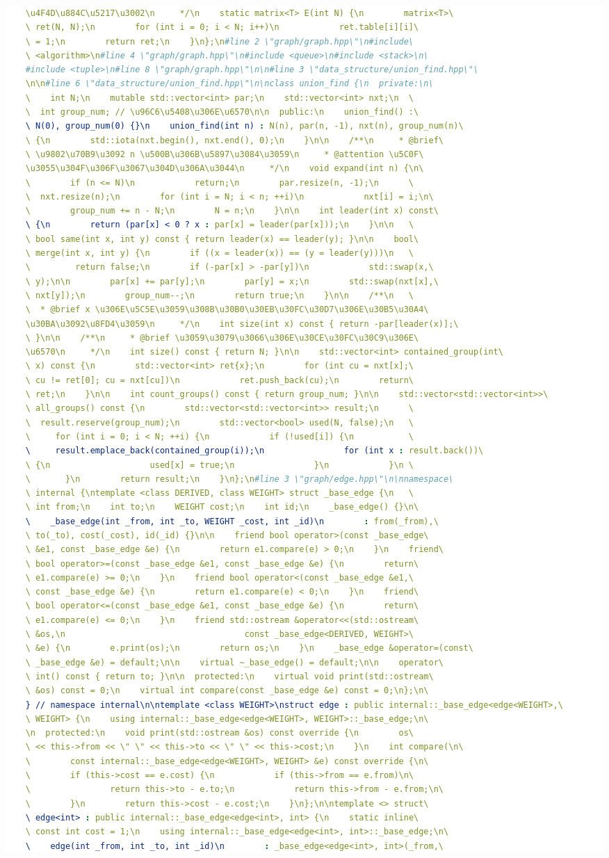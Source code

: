 ```yaml
    \u4F4D\u884C\u5217\u3002\n     */\n    static matrix<T> E(int N) {\n        matrix<T>\
    \ ret(N, N);\n        for (int i = 0; i < N; i++)\n            ret.table[i][i]\
    \ = 1;\n        return ret;\n    }\n};\n#line 2 \"graph/graph.hpp\"\n#include\
    \ <algorithm>\n#line 4 \"graph/graph.hpp\"\n#include <queue>\n#include <stack>\n\
    #include <tuple>\n#line 8 \"graph/graph.hpp\"\n\n#line 3 \"data_structure/union_find.hpp\"\
    \n\n#line 6 \"data_structure/union_find.hpp\"\n\nclass union_find {\n  private:\n\
    \    int N;\n    mutable std::vector<int> par;\n    std::vector<int> nxt;\n  \
    \  int group_num; // \u96C6\u5408\u306E\u6570\n\n  public:\n    union_find() :\
    \ N(0), group_num(0) {}\n    union_find(int n) : N(n), par(n, -1), nxt(n), group_num(n)\
    \ {\n        std::iota(nxt.begin(), nxt.end(), 0);\n    }\n\n    /**\n     * @brief\
    \ \u9802\u70B9\u3092 n \u500B\u306B\u5897\u3084\u3059\n     * @attention \u5C0F\
    \u3055\u304F\u306F\u3067\u304D\u306A\u3044\n     */\n    void expand(int n) {\n\
    \        if (n <= N)\n            return;\n        par.resize(n, -1);\n      \
    \  nxt.resize(n);\n        for (int i = N; i < n; ++i)\n            nxt[i] = i;\n\
    \        group_num += n - N;\n        N = n;\n    }\n\n    int leader(int x) const\
    \ {\n        return (par[x] < 0 ? x : par[x] = leader(par[x]));\n    }\n\n   \
    \ bool same(int x, int y) const { return leader(x) == leader(y); }\n\n    bool\
    \ merge(int x, int y) {\n        if ((x = leader(x)) == (y = leader(y)))\n   \
    \         return false;\n        if (-par[x] > -par[y])\n            std::swap(x,\
    \ y);\n\n        par[x] += par[y];\n        par[y] = x;\n        std::swap(nxt[x],\
    \ nxt[y]);\n        group_num--;\n        return true;\n    }\n\n    /**\n   \
    \  * @brief x \u306E\u5C5E\u3059\u308B\u30B0\u30EB\u30FC\u30D7\u306E\u30B5\u30A4\
    \u30BA\u3092\u8FD4\u3059\n     */\n    int size(int x) const { return -par[leader(x)];\
    \ }\n\n    /**\n     * @brief \u3059\u3079\u3066\u306E\u30CE\u30FC\u30C9\u306E\
    \u6570\n     */\n    int size() const { return N; }\n\n    std::vector<int> contained_group(int\
    \ x) const {\n        std::vector<int> ret{x};\n        for (int cu = nxt[x];\
    \ cu != ret[0]; cu = nxt[cu])\n            ret.push_back(cu);\n        return\
    \ ret;\n    }\n\n    int count_groups() const { return group_num; }\n\n    std::vector<std::vector<int>>\
    \ all_groups() const {\n        std::vector<std::vector<int>> result;\n      \
    \  result.reserve(group_num);\n        std::vector<bool> used(N, false);\n   \
    \     for (int i = 0; i < N; ++i) {\n            if (!used[i]) {\n           \
    \     result.emplace_back(contained_group(i));\n                for (int x : result.back())\
    \ {\n                    used[x] = true;\n                }\n            }\n \
    \       }\n        return result;\n    }\n};\n#line 3 \"graph/edge.hpp\"\n\nnamespace\
    \ internal {\ntemplate <class DERIVED, class WEIGHT> struct _base_edge {\n   \
    \ int from;\n    int to;\n    WEIGHT cost;\n    int id;\n    _base_edge() {}\n\
    \    _base_edge(int _from, int _to, WEIGHT _cost, int _id)\n        : from(_from),\
    \ to(_to), cost(_cost), id(_id) {}\n\n    friend bool operator>(const _base_edge\
    \ &e1, const _base_edge &e) {\n        return e1.compare(e) > 0;\n    }\n    friend\
    \ bool operator>=(const _base_edge &e1, const _base_edge &e) {\n        return\
    \ e1.compare(e) >= 0;\n    }\n    friend bool operator<(const _base_edge &e1,\
    \ const _base_edge &e) {\n        return e1.compare(e) < 0;\n    }\n    friend\
    \ bool operator<=(const _base_edge &e1, const _base_edge &e) {\n        return\
    \ e1.compare(e) <= 0;\n    }\n    friend std::ostream &operator<<(std::ostream\
    \ &os,\n                                    const _base_edge<DERIVED, WEIGHT>\
    \ &e) {\n        e.print(os);\n        return os;\n    }\n    _base_edge &operator=(const\
    \ _base_edge &e) = default;\n\n    virtual ~_base_edge() = default;\n\n    operator\
    \ int() const { return to; }\n\n  protected:\n    virtual void print(std::ostream\
    \ &os) const = 0;\n    virtual int compare(const _base_edge &e) const = 0;\n};\n\
    } // namespace internal\n\ntemplate <class WEIGHT>\nstruct edge : public internal::_base_edge<edge<WEIGHT>,\
    \ WEIGHT> {\n    using internal::_base_edge<edge<WEIGHT>, WEIGHT>::_base_edge;\n\
    \n  protected:\n    void print(std::ostream &os) const override {\n        os\
    \ << this->from << \" \" << this->to << \" \" << this->cost;\n    }\n    int compare(\n\
    \        const internal::_base_edge<edge<WEIGHT>, WEIGHT> &e) const override {\n\
    \        if (this->cost == e.cost) {\n            if (this->from == e.from)\n\
    \                return this->to - e.to;\n            return this->from - e.from;\n\
    \        }\n        return this->cost - e.cost;\n    }\n};\n\ntemplate <> struct\
    \ edge<int> : public internal::_base_edge<edge<int>, int> {\n    static inline\
    \ const int cost = 1;\n    using internal::_base_edge<edge<int>, int>::_base_edge;\n\
    \    edge(int _from, int _to, int _id)\n        : _base_edge<edge<int>, int>(_from,\
```